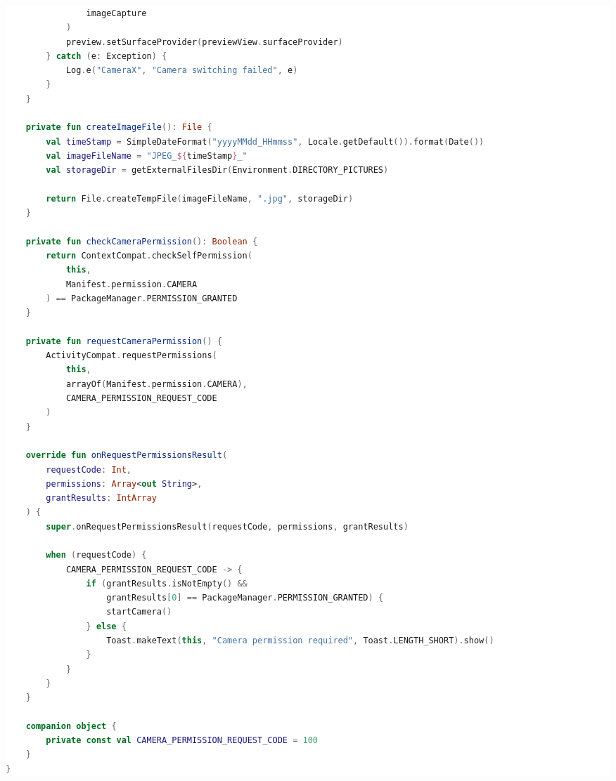 ```kotlin
                imageCapture
            )
            preview.setSurfaceProvider(previewView.surfaceProvider)
        } catch (e: Exception) {
            Log.e("CameraX", "Camera switching failed", e)
        }
    }
    
    private fun createImageFile(): File {
        val timeStamp = SimpleDateFormat("yyyyMMdd_HHmmss", Locale.getDefault()).format(Date())
        val imageFileName = "JPEG_${timeStamp}_"
        val storageDir = getExternalFilesDir(Environment.DIRECTORY_PICTURES)
        
        return File.createTempFile(imageFileName, ".jpg", storageDir)
    }
    
    private fun checkCameraPermission(): Boolean {
        return ContextCompat.checkSelfPermission(
            this, 
            Manifest.permission.CAMERA
        ) == PackageManager.PERMISSION_GRANTED
    }
    
    private fun requestCameraPermission() {
        ActivityCompat.requestPermissions(
            this,
            arrayOf(Manifest.permission.CAMERA),
            CAMERA_PERMISSION_REQUEST_CODE
        )
    }
    
    override fun onRequestPermissionsResult(
        requestCode: Int,
        permissions: Array<out String>,
        grantResults: IntArray
    ) {
        super.onRequestPermissionsResult(requestCode, permissions, grantResults)
        
        when (requestCode) {
            CAMERA_PERMISSION_REQUEST_CODE -> {
                if (grantResults.isNotEmpty() && 
                    grantResults[0] == PackageManager.PERMISSION_GRANTED) {
                    startCamera()
                } else {
                    Toast.makeText(this, "Camera permission required", Toast.LENGTH_SHORT).show()
                }
            }
        }
    }
    
    companion object {
        private const val CAMERA_PERMISSION_REQUEST_CODE = 100
    }
}
```
